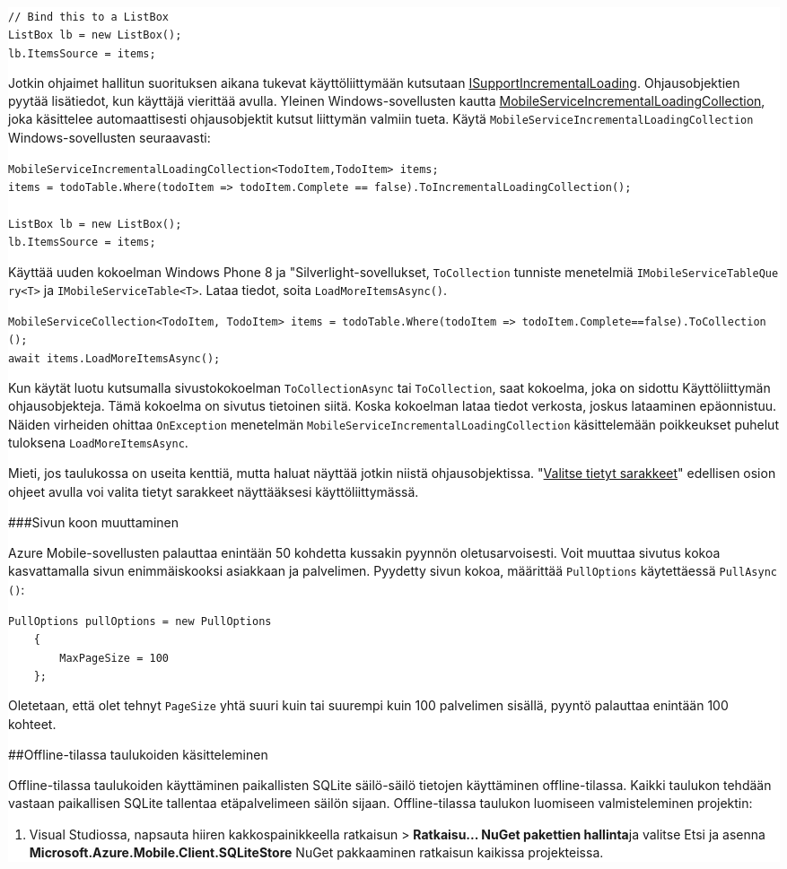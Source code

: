     // Bind this to a ListBox
    ListBox lb = new ListBox();
    lb.ItemsSource = items;

Jotkin ohjaimet hallitun suorituksen aikana tukevat käyttöliittymään kutsutaan [ISupportIncrementalLoading]. Ohjausobjektien pyytää lisätiedot, kun käyttäjä vierittää avulla. Yleinen Windows-sovellusten kautta [MobileServiceIncrementalLoadingCollection], joka käsittelee automaattisesti ohjausobjektit kutsut liittymän valmiin tueta. Käytä `MobileServiceIncrementalLoadingCollection` Windows-sovellusten seuraavasti:

    MobileServiceIncrementalLoadingCollection<TodoItem,TodoItem> items;
    items = todoTable.Where(todoItem => todoItem.Complete == false).ToIncrementalLoadingCollection();

    ListBox lb = new ListBox();
    lb.ItemsSource = items;

Käyttää uuden kokoelman Windows Phone 8 ja "Silverlight-sovellukset, `ToCollection` tunniste menetelmiä `IMobileServiceTableQuery<T>` ja `IMobileServiceTable<T>`. Lataa tiedot, soita `LoadMoreItemsAsync()`.

    MobileServiceCollection<TodoItem, TodoItem> items = todoTable.Where(todoItem => todoItem.Complete==false).ToCollection();
    await items.LoadMoreItemsAsync();

Kun käytät luotu kutsumalla sivustokokoelman `ToCollectionAsync` tai `ToCollection`, saat kokoelma, joka on sidottu Käyttöliittymän ohjausobjekteja.  Tämä kokoelma on sivutus tietoinen siitä.  Koska kokoelman lataa tiedot verkosta, joskus lataaminen epäonnistuu. Näiden virheiden ohittaa `OnException` menetelmän `MobileServiceIncrementalLoadingCollection` käsittelemään poikkeukset puhelut tuloksena `LoadMoreItemsAsync`.

Mieti, jos taulukossa on useita kenttiä, mutta haluat näyttää jotkin niistä ohjausobjektissa. "[Valitse tietyt sarakkeet](#selecting)" edellisen osion ohjeet avulla voi valita tietyt sarakkeet näyttääksesi käyttöliittymässä.

###<a name="pagesize"></a>Sivun koon muuttaminen

Azure Mobile-sovellusten palauttaa enintään 50 kohdetta kussakin pyynnön oletusarvoisesti.  Voit muuttaa sivutus kokoa kasvattamalla sivun enimmäiskooksi asiakkaan ja palvelimen.  Pyydetty sivun kokoa, määrittää `PullOptions` käytettäessä `PullAsync()`:

    PullOptions pullOptions = new PullOptions
        {
            MaxPageSize = 100
        };

Oletetaan, että olet tehnyt `PageSize` yhtä suuri kuin tai suurempi kuin 100 palvelimen sisällä, pyyntö palauttaa enintään 100 kohteet.

##<a name="#offlinesync"></a>Offline-tilassa taulukoiden käsitteleminen

Offline-tilassa taulukoiden käyttäminen paikallisten SQLite säilö-säilö tietojen käyttäminen offline-tilassa.  Kaikki taulukon tehdään vastaan paikallisen SQLite tallentaa etäpalvelimeen säilön sijaan.  Offline-tilassa taulukon luomiseen valmisteleminen projektin:

1. Visual Studiossa, napsauta hiiren kakkospainikkeella ratkaisun > **Ratkaisu... NuGet pakettien hallinta**ja valitse Etsi ja asenna **Microsoft.Azure.Mobile.Client.SQLiteStore** NuGet pakkaaminen ratkaisun kaikissa projekteissa.


[1]: app-service-mobile-windows-store-dotnet-get-started.md
[2]: app-service-mobile-dotnet-backend-how-to-use-server-sdk.md
[3]: app-service-mobile-node-backend-how-to-use-server-sdk.md
[4]: https://msdn.microsoft.com/en-us/library/azure/mt419521(v=azure.10).aspx
[5]: https://github.com/Azure-Samples
[6]: http://www.newtonsoft.com/json/help/html/Properties_T_Newtonsoft_Json_JsonPropertyAttribute.htm
[7]: app-service-mobile-dotnet-backend-how-to-use-server-sdk.md#how-to-define-a-table-controller
[8]: app-service-mobile-node-backend-how-to-use-server-sdk.md#TableOperations
[9]: https://www.nuget.org/packages/Microsoft.Azure.Mobile.Client/
[10]: http://www.symbolsource.org/
[11]: http://www.symbolsource.org/Public/Wiki/Using
[12]: https://msdn.microsoft.com/en-us/library/azure/microsoft.windowsazure.mobileservices.mobileserviceclient(v=azure.10).aspx
[Käyttöoikeuksien lisääminen sovelluksen]: app-service-mobile-windows-store-dotnet-get-started-users.md
[Offline-tietojen synkronointi Azure Mobile-sovellukset]: app-service-mobile-offline-data-sync.md
[Sovelluksen lisääminen push-ilmoitukset]: app-service-mobile-windows-store-dotnet-get-started-push.md
[Rekisteröi sovelluksen käyttämään Microsoft-tilin käyttäjätunnus]: app-service-mobile-how-to-configure-microsoft-authentication.md
[Sovelluksen palvelun määrittäminen Active Directory-kirjautuminen]: app-service-mobile-how-to-configure-active-directory-authentication.md
[MobileServiceCollection]: https://msdn.microsoft.com/en-us/library/azure/dn250636(v=azure.10).aspx
[MobileServiceIncrementalLoadingCollection]: https://msdn.microsoft.com/en-us/library/azure/dn268408(v=azure.10).aspx
[MobileServiceAuthenticationProvider]: http://msdn.microsoft.com/library/windowsazure/microsoft.windowsazure.mobileservices.mobileserviceauthenticationprovider(v=azure.10).aspx
[MobileServiceUser]: http://msdn.microsoft.com/library/windowsazure/microsoft.windowsazure.mobileservices.mobileserviceuser(v=azure.10).aspx
[MobileServiceAuthenticationToken]: http://msdn.microsoft.com/library/windowsazure/microsoft.windowsazure.mobileservices.mobileserviceuser.mobileserviceauthenticationtoken(v=azure.10).aspx
[GetTable]: https://msdn.microsoft.com/en-us/library/azure/jj554275(v=azure.10).aspx
[Luo viittaus tyypittämättömän taulukkoon]: https://msdn.microsoft.com/en-us/library/azure/jj554278(v=azure.10).aspx
[DeleteAsync]: https://msdn.microsoft.com/en-us/library/azure/dn296407(v=azure.10).aspx
[IncludeTotalCount]: https://msdn.microsoft.com/en-us/library/azure/dn250560(v=azure.10).aspx
[InsertAsync]: https://msdn.microsoft.com/en-us/library/azure/dn296400(v=azure.10).aspx
[InvokeApiAsync]: https://msdn.microsoft.com/en-us/library/azure/dn268343(v=azure.10).aspx
[LoginAsync]: https://msdn.microsoft.com/en-us/library/azure/dn296411(v=azure.10).aspx
[LookupAsync]: https://msdn.microsoft.com/en-us/library/azure/jj871654(v=azure.10).aspx
[Lajittelu]: https://msdn.microsoft.com/en-us/library/azure/dn250572(v=azure.10).aspx
[OrderByDescending]: https://msdn.microsoft.com/en-us/library/azure/dn250568(v=azure.10).aspx
[ReadAsync]: https://msdn.microsoft.com/en-us/library/azure/mt691741(v=azure.10).aspx
[Ota]: https://msdn.microsoft.com/en-us/library/azure/dn250574(v=azure.10).aspx
[Valitse]: https://msdn.microsoft.com/en-us/library/azure/dn250569(v=azure.10).aspx
[Ohita]: https://msdn.microsoft.com/en-us/library/azure/dn250573(v=azure.10).aspx
[UpdateAsync]: https://msdn.microsoft.com/en-us/library/azure/dn250536.(v=azure.10)aspx
[Käyttäjätunnus]: http://msdn.microsoft.com/library/windowsazure/microsoft.windowsazure.mobileservices.mobileserviceuser.userid(v=azure.10).aspx
[Jos]: https://msdn.microsoft.com/en-us/library/azure/dn250579(v=azure.10).aspx
[Azure portal]: https://portal.azure.com/
[Azure perinteinen portal]: https://manage.windowsazure.com/
[EnableQueryAttribute]: https://msdn.microsoft.com/library/system.web.http.odata.enablequeryattribute.aspx
[Guid.NewGuid]: https://msdn.microsoft.com/en-us/library/system.guid.newguid(v=vs.110).aspx
[ISupportIncrementalLoading]: http://msdn.microsoft.com/library/windows/apps/Hh701916.aspx
[Windowsin keskihajonta Center]: https://dev.windows.com/en-us/overview
[DelegatingHandler]: https://msdn.microsoft.com/library/system.net.http.delegatinghandler(v=vs.110).aspx
[Windows Live SDK-paketissa]: https://msdn.microsoft.com/en-us/library/bb404787.aspx
[PasswordVault]: http://msdn.microsoft.com/library/windows/apps/windows.security.credentials.passwordvault.aspx
[ProtectedData]: http://msdn.microsoft.com/library/system.security.cryptography.protecteddata%28VS.95%29.aspx
[Ilmoitus keskittimet API]: https://msdn.microsoft.com/library/azure/dn495101.aspx
[Mobiilisovellusten tiedostot-Esimerkki]: https://github.com/Azure-Samples/app-service-mobile-dotnet-todo-list-files
[LoggingHandler]: https://github.com/Azure-Samples/app-service-mobile-dotnet-todo-list-files/blob/master/src/client/MobileAppsFilesSample/Helpers/LoggingHandler.cs#L63
[OData v3 dokumentaatio]: http://www.odata.org/documentation/odata-version-3-0/
[Fiddler]: http://www.telerik.com/fiddler
[Json.NET]: http://www.newtonsoft.com/json
[Xamarin.Auth]: https://components.xamarin.com/view/xamarin.auth/
[AuthStore.cs]: (https://github.com/azure-appservice-samples/ContosoMoments/blob/dev/src/Mobile/ContosoMoments/Helpers/AuthStore.cs)
[ContosoMoments valokuvan jakaminen-Esimerkki]: https://github.com/azure-appservice-samples/ContosoMoments